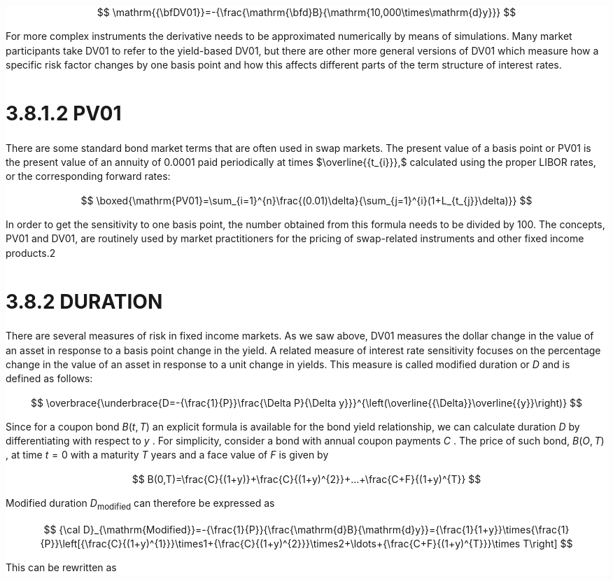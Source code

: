 $$
\mathrm{{\bfDV01}}=-{\frac{\mathrm{\bfd}B}{\mathrm{10,000\times\mathrm{d}y}}}
$$  

For more complex instruments the derivative needs to be approximated numerically by means of simulations. Many market participants take DV01 to refer to the yield-based DV01, but there are other more general versions of DV01 which measure how a specific risk factor changes by one basis point and how this affects different parts of the term structure of interest rates.  

# 3.8.1.2 PV01  

There are some standard bond market terms that are often used in swap markets. The present value of a basis point or PV01 is the present value of an annuity of 0.0001 paid periodically at times $\overline{{t_{i}}},$ calculated using the proper LIBOR rates, or the corresponding forward rates:  

$$
\boxed{\mathrm{PV01}=\sum_{i=1}^{n}\frac{(0.01)\delta}{\sum_{j=1}^{i}(1+L_{t_{j}}\delta)}}
$$  

In order to get the sensitivity to one basis point, the number obtained from this formula needs to be divided by 100. The concepts, PV01 and DV01, are routinely used by market practitioners for the pricing of swap-related instruments and other fixed income products.2  

# 3.8.2 DURATION  

There are several measures of risk in fixed income markets. As we saw above, DV01 measures the dollar change in the value of an asset in response to a basis point change in the yield. A related measure of interest rate sensitivity focuses on the percentage change in the value of an asset in response to a unit change in yields. This measure is called modified duration or $D$ and is defined as follows:  

$$
\overbrace{\underbrace{D=-{\frac{1}{P}}\frac{\Delta P}{\Delta y}}}^{\left(\overline{{\Delta}}\overline{{y}}\right)}
$$  

Since for a coupon bond $B(t,T)$ an explicit formula is available for the bond yield relationship, we can calculate duration $D$ by differentiating with respect to $y$ . For simplicity, consider a bond with annual coupon payments $C$ . The price of such bond, $B(O,T)$ , at time $t=0$ with a maturity $T$ years and a face value of $F$ is given by  

$$
B(0,T)=\frac{C}{(1+y)}+\frac{C}{(1+y)^{2}}+...+\frac{C+F}{(1+y)^{T}}
$$  

Modified duration $D_{\mathrm{modified}}$ can therefore be expressed as  

$$
{\cal D}_{\mathrm{Modified}}=-{\frac{1}{P}}{\frac{\mathrm{d}B}{\mathrm{d}y}}={\frac{1}{1+y}}\times{\frac{1}{P}}\left[{\frac{C}{(1+y)^{1}}}\times1+{\frac{C}{(1+y)^{2}}}\times2+\ldots+{\frac{C+F}{(1+y)^{T}}}\times T\right]
$$  

This can be rewritten as  
